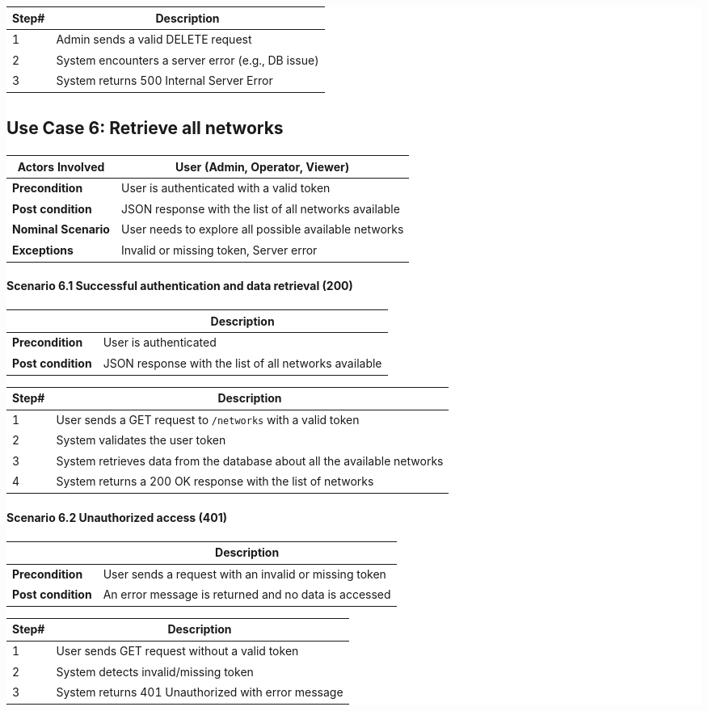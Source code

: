 | Step# | Description                                       |
| ----- | ------------------------------------------------- |
| 1     | Admin sends a valid DELETE request                |
| 2     | System encounters a server error (e.g., DB issue) |
| 3     | System returns 500 Internal Server Error          |

## Use Case 6: Retrieve all networks

| **Actors Involved**  | User (Admin, Operator, Viewer)                        |
| -------------------- | ----------------------------------------------------- |
| **Precondition**     | User is authenticated with a valid token              |
| **Post condition**   | JSON response with the list of all networks available |
| **Nominal Scenario** | User needs to explore all possible available networks |
| **Exceptions**       | Invalid or missing token, Server error                |

#### Scenario 6.1 Successful authentication and data retrieval (200)

|                    | Description                                           |
| ------------------ | ----------------------------------------------------- |
| **Precondition**   | User is authenticated                                 |
| **Post condition** | JSON response with the list of all networks available |

| Step# | Description                                                              |
| ----- | ------------------------------------------------------------------------ |
| 1     | User sends a GET request to `/networks` with a valid token               |
| 2     | System validates the user token                                          |
| 3     | System retrieves data from the database about all the available networks |
| 4     | System returns a 200 OK response with the list of networks               |

#### Scenario 6.2 Unauthorized access (401)

|                    | Description                                           |
| ------------------ | ----------------------------------------------------- |
| **Precondition**   | User sends a request with an invalid or missing token |
| **Post condition** | An error message is returned and no data is accessed  |

| Step# | Description                                        |
| ----- | -------------------------------------------------- |
| 1     | User sends GET request without a valid token       |
| 2     | System detects invalid/missing token               |
| 3     | System returns 401 Unauthorized with error message |

